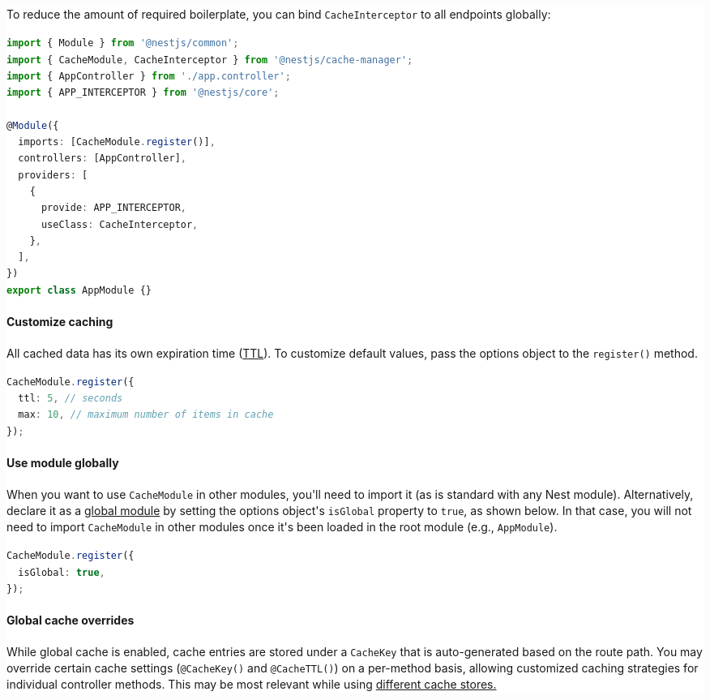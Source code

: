 To reduce the amount of required boilerplate, you can bind `CacheInterceptor` to all endpoints globally:

```typescript
import { Module } from '@nestjs/common';
import { CacheModule, CacheInterceptor } from '@nestjs/cache-manager';
import { AppController } from './app.controller';
import { APP_INTERCEPTOR } from '@nestjs/core';

@Module({
  imports: [CacheModule.register()],
  controllers: [AppController],
  providers: [
    {
      provide: APP_INTERCEPTOR,
      useClass: CacheInterceptor,
    },
  ],
})
export class AppModule {}
```

#### Customize caching

All cached data has its own expiration time ([TTL](https://en.wikipedia.org/wiki/Time_to_live)). To customize default values, pass the options object to the `register()` method.

```typescript
CacheModule.register({
  ttl: 5, // seconds
  max: 10, // maximum number of items in cache
});
```

#### Use module globally

When you want to use `CacheModule` in other modules, you'll need to import it (as is standard with any Nest module). Alternatively, declare it as a [global module](https://docs.nestjs.com/modules#global-modules) by setting the options object's `isGlobal` property to `true`, as shown below. In that case, you will not need to import `CacheModule` in other modules once it's been loaded in the root module (e.g., `AppModule`).

```typescript
CacheModule.register({
  isGlobal: true,
});
```

#### Global cache overrides

While global cache is enabled, cache entries are stored under a `CacheKey` that is auto-generated based on the route path. You may override certain cache settings (`@CacheKey()` and `@CacheTTL()`) on a per-method basis, allowing customized caching strategies for individual controller methods. This may be most relevant while using [different cache stores.](https://docs.nestjs.com/techniques/caching#different-stores)
